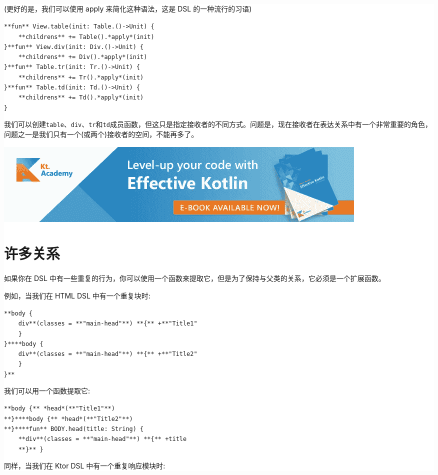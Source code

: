 (更好的是，我们可以使用 apply 来简化这种语法，这是 DSL 的一种流行的习语)

```
**fun** View.table(init: Table.()->Unit) {
    **childrens** += Table().*apply*(init)
}**fun** View.div(init: Div.()->Unit) {
    **childrens** += Div().*apply*(init)
}**fun** Table.tr(init: Tr.()->Unit) {
    **childrens** += Tr().*apply*(init)
}**fun** Table.td(init: Td.()->Unit) {
    **childrens** += Td().*apply*(init)
}
```

我们可以创建`table`、`div`、`tr`和`td`成员函数，但这只是指定接收者的不同方式。问题是，现在接收者在表达关系中有一个非常重要的角色，问题之一是我们只有一个(或两个)接收者的空间，不能再多了。

[![](img/0742a8ad0cfd3851db2d28061bf6f214.png)](https://leanpub.com/effectivekotlin/c/3YYtCtqCC6a4)

# 许多关系

如果你在 DSL 中有一些重复的行为，你可以使用一个函数来提取它，但是为了保持与父类的关系，它必须是一个扩展函数。

例如，当我们在 HTML DSL 中有一个重复块时:

```
**body {
    div**(classes = **"main-head"**) **{** +**"Title1"
    }
}****body {
    div**(classes = **"main-head"**) **{** +**"Title2"
    }
}**
```

我们可以用一个函数提取它:

```
**body {** *head*(**"Title1"**)
**}****body {** *head*(**"Title2"**)
**}****fun** BODY.head(title: String) {
    **div**(classes = **"main-head"**) **{** +title
    **}** }
```

同样，当我们在 Ktor DSL 中有一个重复响应模块时:
